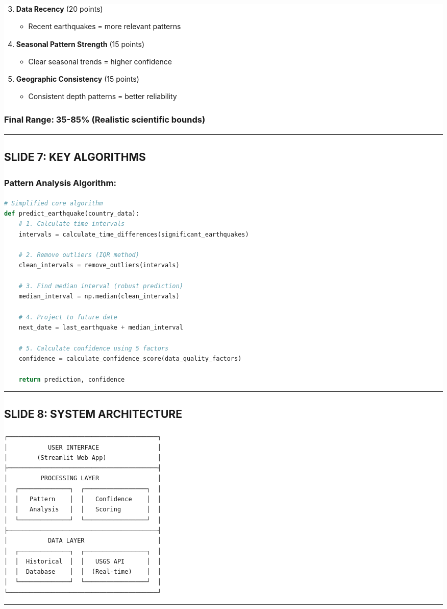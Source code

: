 3. **Data Recency** (20 points)
   - Recent earthquakes = more relevant patterns

4. **Seasonal Pattern Strength** (15 points)
   - Clear seasonal trends = higher confidence

5. **Geographic Consistency** (15 points)
   - Consistent depth patterns = better reliability

### **Final Range**: 35-85% (Realistic scientific bounds)

---

## SLIDE 7: KEY ALGORITHMS

### **Pattern Analysis Algorithm**:
```python
# Simplified core algorithm
def predict_earthquake(country_data):
    # 1. Calculate time intervals
    intervals = calculate_time_differences(significant_earthquakes)
    
    # 2. Remove outliers (IQR method)
    clean_intervals = remove_outliers(intervals)
    
    # 3. Find median interval (robust prediction)
    median_interval = np.median(clean_intervals)
    
    # 4. Project to future date
    next_date = last_earthquake + median_interval
    
    # 5. Calculate confidence using 5 factors
    confidence = calculate_confidence_score(data_quality_factors)
    
    return prediction, confidence
```

---

## SLIDE 8: SYSTEM ARCHITECTURE

```
┌─────────────────────────────────────────┐
│           USER INTERFACE                │
│        (Streamlit Web App)              │
├─────────────────────────────────────────┤
│         PROCESSING LAYER                │
│  ┌──────────────┐  ┌─────────────────┐  │
│  │   Pattern    │  │   Confidence    │  │
│  │   Analysis   │  │   Scoring       │  │
│  └──────────────┘  └─────────────────┘  │
├─────────────────────────────────────────┤
│           DATA LAYER                    │
│  ┌──────────────┐  ┌─────────────────┐  │
│  │  Historical  │  │   USGS API      │  │
│  │  Database    │  │  (Real-time)    │  │
│  └──────────────┘  └─────────────────┘  │
└─────────────────────────────────────────┘
```

---